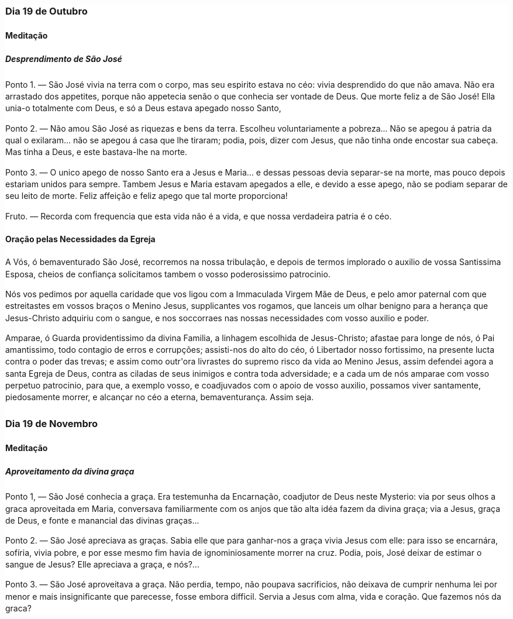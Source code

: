 ### Dia 19 de Outubro
#### Meditação
##### Desprendimento de São José

Ponto 1. — São José vivia na terra com o corpo, mas seu espirito estava no céo: vivia desprendido do que não amava. Não era arrastado dos appetites, porque não appetecia senão o que conhecia ser vontade de Deus. Que morte feliz a de São José! Ella unia-o totalmente com Deus, e só a Deus estava apegado nosso Santo,

Ponto 2. — Não amou São José as riquezas e bens da terra. Escolheu voluntariamente a pobreza... Não se apegou á patria da qual o exilaram... não se apegou á casa que lhe tiraram; podia, pois, dizer com Jesus, que não tinha onde encostar sua cabeça. Mas tinha a Deus, e este bastava-lhe na morte.

Ponto 3. — O unico apego de nosso Santo era a Jesus e Maria... e dessas pessoas devia separar-se na morte, mas pouco depois estariam unidos para sempre. Tambem Jesus e Maria estavam apegados a elle, e devido a esse apego, não se podiam separar de seu leito de morte. Feliz affeição e feliz apego que tal morte proporciona!

Fruto. — Recorda com frequencia que esta vida não é a vida, e que nossa verdadeira patria é o céo.


#### Oração pelas Necessidades da Egreja

A Vós, ó bemaventurado São José, recorremos na nossa tribulação, e depois de termos implorado o auxilio de vossa Santissima Esposa, cheios de confiança solicitamos tambem o vosso poderosissimo patrocinio.

Nós vos pedimos por aquella caridade que vos ligou com a Immaculada Virgem Mãe de Deus, e pelo amor paternal com que estreitastes em vossos braços o Menino Jesus, supplicantes vos rogamos, que lanceis um olhar benigno para a herança que Jesus-Christo adquiriu com o sangue, e nos soccorraes nas nossas necessidades com vosso auxilio e poder.

Amparae, ó Guarda providentissimo da divina Familia, a linhagem escolhida de Jesus-Christo; afastae para longe de nós, ó Pai amantissimo, todo contagio de erros e corrupções; assisti-nos do alto do céo, ó Libertador nosso fortissimo, na presente lucta contra o poder das trevas; e assim como outr'ora livrastes do supremo risco da vida ao Menino Jesus, assim defendei agora a santa Egreja de Deus, contra as ciladas de seus inimigos e contra toda adversidade; e a cada um de nós amparae com vosso perpetuo patrocinio, para que, a exemplo vosso, e coadjuvados com o apoio de vosso auxilio, possamos viver santamente, piedosamente morrer, e alcançar no céo a eterna, bemaventurança. Assim seja.

### Dia 19 de Novembro
#### Meditação
##### Aproveitamento da divina graça

Ponto 1, — São José conhecia a graça. Era testemunha da Encarnação, coadjutor de Deus neste
Mysterio: via por seus olhos a graca aproveitada em Maria, conversava familiarmente com os anjos que tão alta idéa fazem da divina graça; via a Jesus, graça de Deus, e fonte e manancial das divinas graças...

Ponto 2. — São José apreciava as graças. Sabia elle que para ganhar-nos a graça vivia Jesus com elle: para isso se encarnára, sofíria, vivia pobre, e por esse mesmo fim havia de ignominiosamente morrer na cruz. Podia, pois, José deixar de estimar o sangue de Jesus? Elle apreciava a graça, e nós?...

Ponto 3. — São José aproveitava a graça. Não perdia, tempo, não poupava sacrificios, não deixava de cumprir nenhuma lei por menor e mais insignificante que parecesse, fosse embora difficil. Servia a Jesus com alma, vida e coração. Que fazemos nós da graca?
